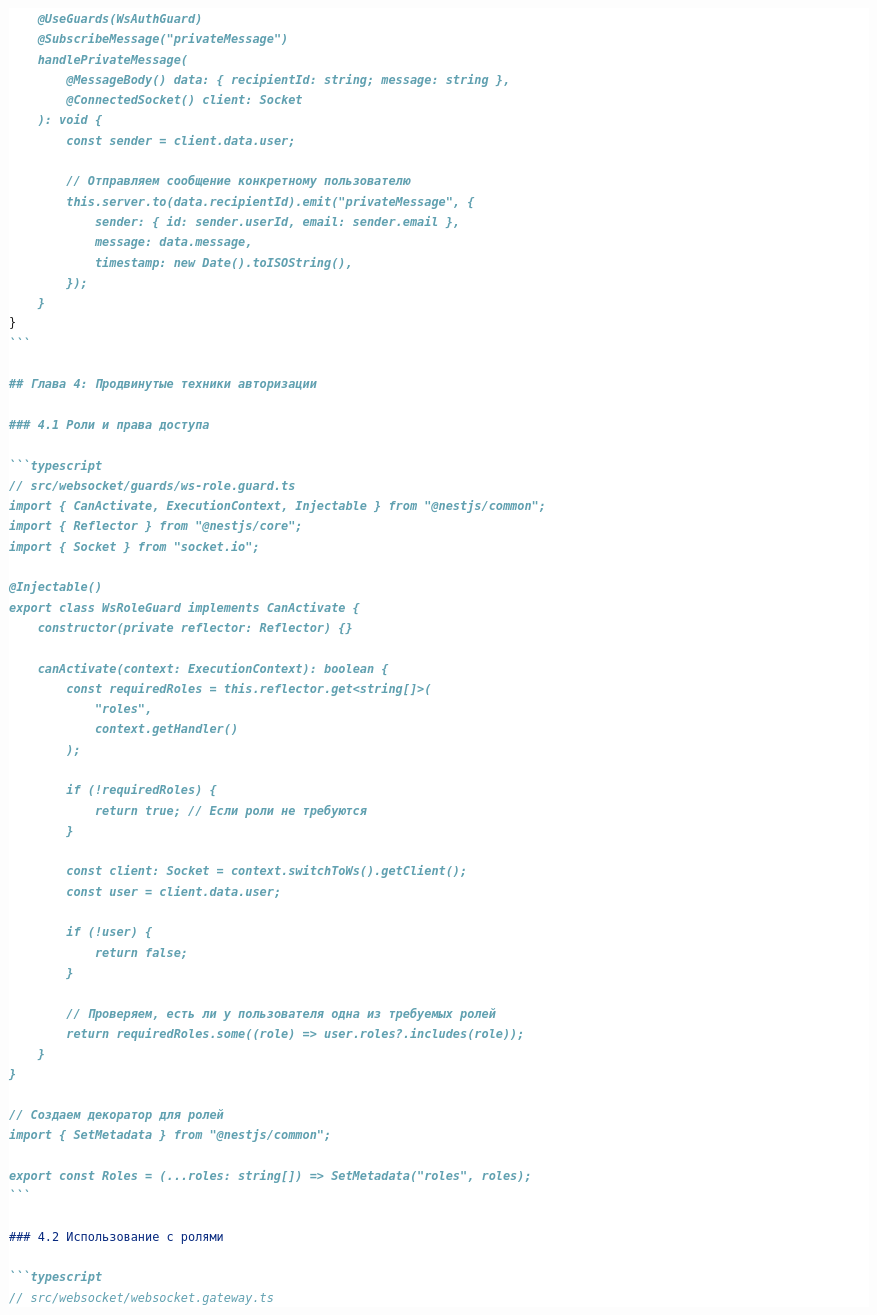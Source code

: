 ````markdown
	@UseGuards(WsAuthGuard)
	@SubscribeMessage("privateMessage")
	handlePrivateMessage(
		@MessageBody() data: { recipientId: string; message: string },
		@ConnectedSocket() client: Socket
	): void {
		const sender = client.data.user;

		// Отправляем сообщение конкретному пользователю
		this.server.to(data.recipientId).emit("privateMessage", {
			sender: { id: sender.userId, email: sender.email },
			message: data.message,
			timestamp: new Date().toISOString(),
		});
	}
}
```

## Глава 4: Продвинутые техники авторизации

### 4.1 Роли и права доступа

```typescript
// src/websocket/guards/ws-role.guard.ts
import { CanActivate, ExecutionContext, Injectable } from "@nestjs/common";
import { Reflector } from "@nestjs/core";
import { Socket } from "socket.io";

@Injectable()
export class WsRoleGuard implements CanActivate {
	constructor(private reflector: Reflector) {}

	canActivate(context: ExecutionContext): boolean {
		const requiredRoles = this.reflector.get<string[]>(
			"roles",
			context.getHandler()
		);

		if (!requiredRoles) {
			return true; // Если роли не требуются
		}

		const client: Socket = context.switchToWs().getClient();
		const user = client.data.user;

		if (!user) {
			return false;
		}

		// Проверяем, есть ли у пользователя одна из требуемых ролей
		return requiredRoles.some((role) => user.roles?.includes(role));
	}
}

// Создаем декоратор для ролей
import { SetMetadata } from "@nestjs/common";

export const Roles = (...roles: string[]) => SetMetadata("roles", roles);
```

### 4.2 Использование с ролями

```typescript
// src/websocket/websocket.gateway.ts
````